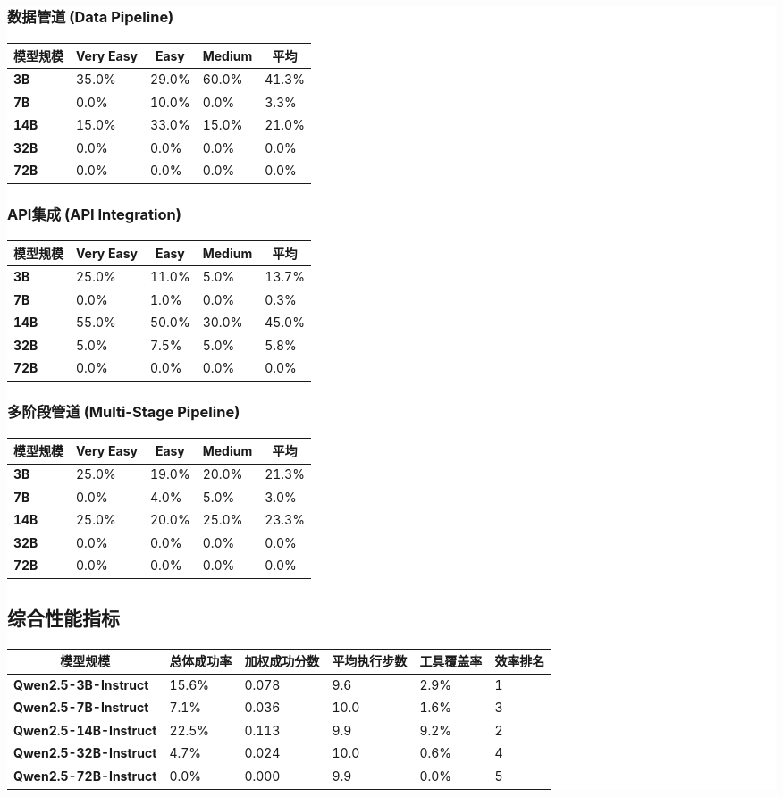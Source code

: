 ### 数据管道 (Data Pipeline)
| 模型规模 | Very Easy | Easy | Medium | 平均 |
|---------|-----------|------|--------|------|
| **3B** | 35.0% | 29.0% | 60.0% | 41.3% |
| **7B** | 0.0% | 10.0% | 0.0% | 3.3% |
| **14B** | 15.0% | 33.0% | 15.0% | 21.0% |
| **32B** | 0.0% | 0.0% | 0.0% | 0.0% |
| **72B** | 0.0% | 0.0% | 0.0% | 0.0% |

### API集成 (API Integration)
| 模型规模 | Very Easy | Easy | Medium | 平均 |
|---------|-----------|------|--------|------|
| **3B** | 25.0% | 11.0% | 5.0% | 13.7% |
| **7B** | 0.0% | 1.0% | 0.0% | 0.3% |
| **14B** | 55.0% | 50.0% | 30.0% | 45.0% |
| **32B** | 5.0% | 7.5% | 5.0% | 5.8% |
| **72B** | 0.0% | 0.0% | 0.0% | 0.0% |

### 多阶段管道 (Multi-Stage Pipeline)
| 模型规模 | Very Easy | Easy | Medium | 平均 |
|---------|-----------|------|--------|------|
| **3B** | 25.0% | 19.0% | 20.0% | 21.3% |
| **7B** | 0.0% | 4.0% | 5.0% | 3.0% |
| **14B** | 25.0% | 20.0% | 25.0% | 23.3% |
| **32B** | 0.0% | 0.0% | 0.0% | 0.0% |
| **72B** | 0.0% | 0.0% | 0.0% | 0.0% |

## 综合性能指标

| 模型规模 | 总体成功率 | 加权成功分数 | 平均执行步数 | 工具覆盖率 | 效率排名 |
|---------|-----------|------------|------------|----------|---------|
| **Qwen2.5-3B-Instruct** | 15.6% | 0.078 | 9.6 | 2.9% | 1 |
| **Qwen2.5-7B-Instruct** | 7.1% | 0.036 | 10.0 | 1.6% | 3 |
| **Qwen2.5-14B-Instruct** | 22.5% | 0.113 | 9.9 | 9.2% | 2 |
| **Qwen2.5-32B-Instruct** | 4.7% | 0.024 | 10.0 | 0.6% | 4 |
| **Qwen2.5-72B-Instruct** | 0.0% | 0.000 | 9.9 | 0.0% | 5 |
